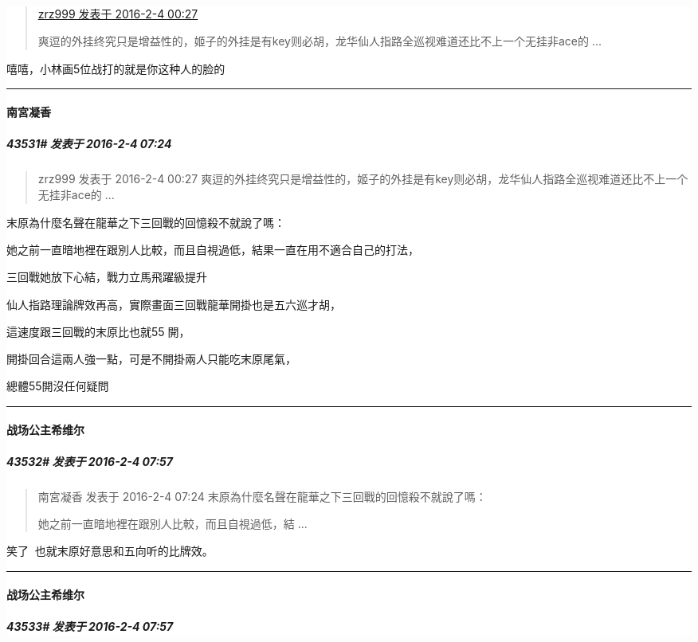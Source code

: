 

<blockquote><a href="httphttps://bbs.saraba1st.com/2b/forum.php?mod=redirect&amp;goto=findpost&amp;pid=31487656&amp;ptid=821720" target="_blank">zrz999 发表于 2016-2-4 00:27</a>

爽逗的外挂终究只是增益性的，姬子的外挂是有key则必胡，龙华仙人指路全巡视难道还比不上一个无挂非ace的 ...</blockquote>
嘻嘻，小林画5位战打的就是你这种人的脸的







-----

####  南宮凝香  
##### 43531#       发表于 2016-2-4 07:24



<blockquote>zrz999 发表于 2016-2-4 00:27
爽逗的外挂终究只是增益性的，姬子的外挂是有key则必胡，龙华仙人指路全巡视难道还比不上一个无挂非ace的 ...</blockquote>
末原為什麼名聲在龍華之下三回戰的回憶殺不就說了嗎：


她之前一直暗地裡在跟別人比較，而且自視過低，結果一直在用不適合自己的打法，

三回戰她放下心結，戰力立馬飛躍級提升


仙人指路理論牌效再高，實際畫面三回戰龍華開掛也是五六巡才胡，

這速度跟三回戰的末原比也就55 開，


開掛回合這兩人強一點，可是不開掛兩人只能吃末原尾氣，

總體55開沒任何疑問







-----

####  战场公主希维尔  
##### 43532#       发表于 2016-2-4 07:57



<blockquote>南宮凝香 发表于 2016-2-4 07:24
末原為什麼名聲在龍華之下三回戰的回憶殺不就說了嗎：


她之前一直暗地裡在跟別人比較，而且自視過低，結 ...</blockquote>
笑了  也就末原好意思和五向听的比牌效。







-----

####  战场公主希维尔  
##### 43533#       发表于 2016-2-4 07:57
